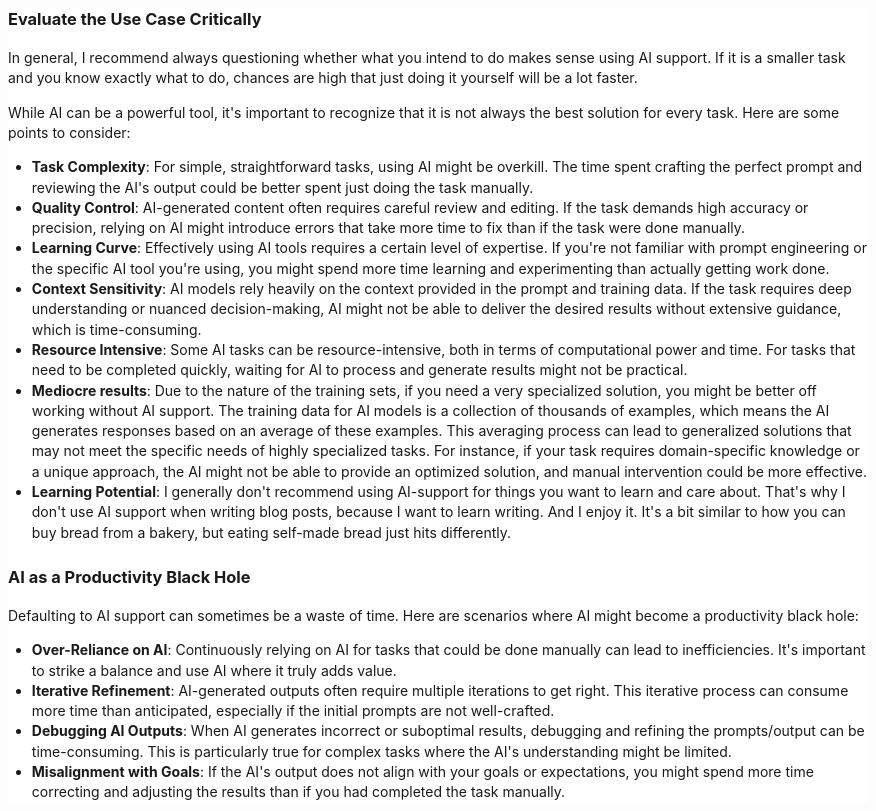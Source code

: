 ### Evaluate the Use Case Critically

In general, I recommend always questioning whether what you intend to do makes sense using AI support. If it is a smaller task and you know exactly what to do, chances are high that just doing it yourself will be a lot faster.

While AI can be a powerful tool, it's important to recognize that it is not always the best solution for every task. Here are some points to consider:

- **Task Complexity**: For simple, straightforward tasks, using AI might be overkill. The time spent crafting the perfect prompt and reviewing the AI's output could be better spent just doing the task manually.
- **Quality Control**: AI-generated content often requires careful review and editing. If the task demands high accuracy or precision, relying on AI might introduce errors that take more time to fix than if the task were done manually.
- **Learning Curve**: Effectively using AI tools requires a certain level of expertise. If you're not familiar with prompt engineering or the specific AI tool you're using, you might spend more time learning and experimenting than actually getting work done.
- **Context Sensitivity**: AI models rely heavily on the context provided in the prompt and training data. If the task requires deep understanding or nuanced decision-making, AI might not be able to deliver the desired results without extensive guidance, which is time-consuming.
- **Resource Intensive**: Some AI tasks can be resource-intensive, both in terms of computational power and time. For tasks that need to be completed quickly, waiting for AI to process and generate results might not be practical.
- **Mediocre results**: Due to the nature of the training sets, if you need a very specialized solution, you might be better off working without AI support. The training data for AI models is a collection of thousands of examples, which means the AI generates responses based on an average of these examples. This averaging process can lead to generalized solutions that may not meet the specific needs of highly specialized tasks. For instance, if your task requires domain-specific knowledge or a unique approach, the AI might not be able to provide an optimized solution, and manual intervention could be more effective.
- **Learning Potential**: I generally don't recommend using AI-support for things you want to learn and care about. That's why I don't use AI support when writing blog posts, because I want to learn writing. And I enjoy it. It's a bit similar to how you can buy bread from a bakery, but eating self-made bread just hits differently.

### AI as a Productivity Black Hole

Defaulting to AI support can sometimes be a waste of time. Here are scenarios where AI might become a productivity black hole:

- **Over-Reliance on AI**: Continuously relying on AI for tasks that could be done manually can lead to inefficiencies. It's important to strike a balance and use AI where it truly adds value.
- **Iterative Refinement**: AI-generated outputs often require multiple iterations to get right. This iterative process can consume more time than anticipated, especially if the initial prompts are not well-crafted.
- **Debugging AI Outputs**: When AI generates incorrect or suboptimal results, debugging and refining the prompts/output can be time-consuming. This is particularly true for complex tasks where the AI's understanding might be limited.
- **Misalignment with Goals**: If the AI's output does not align with your goals or expectations, you might spend more time correcting and adjusting the results than if you had completed the task manually.
